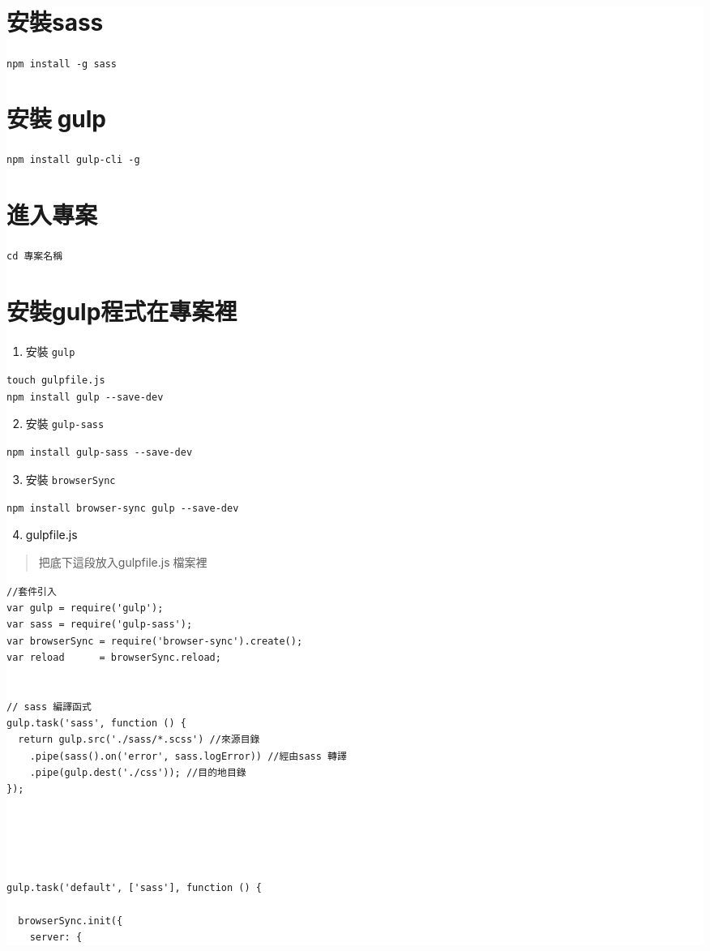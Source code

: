 # 安裝sass

```
npm install -g sass
```


# 安裝 gulp
``` 
npm install gulp-cli -g
```

# 進入專案

   `cd 專案名稱`



# 安裝gulp程式在專案裡

1. 安裝 `gulp`
```
touch gulpfile.js
npm install gulp --save-dev
```

2. 安裝 `gulp-sass`
```
npm install gulp-sass --save-dev
```



3. 安裝 `browserSync`

```
npm install browser-sync gulp --save-dev
```


4. gulpfile.js

> 把底下這段放入gulpfile.js 檔案裡

```jsx=
//套件引入
var gulp = require('gulp');
var sass = require('gulp-sass');
var browserSync = require('browser-sync').create();
var reload      = browserSync.reload;


// sass 編譯函式
gulp.task('sass', function () {
  return gulp.src('./sass/*.scss') //來源目錄
    .pipe(sass().on('error', sass.logError)) //經由sass 轉譯
    .pipe(gulp.dest('./css')); //目的地目錄
});





gulp.task('default', ['sass'], function () {

  browserSync.init({
    server: {
```